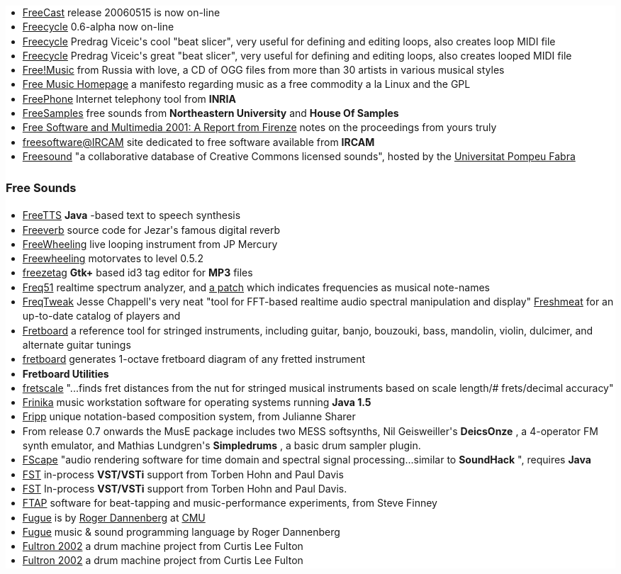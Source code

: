 * [FreeCast](http://www.freecast.org) release 20060515 is now on-line 
* [Freecycle](http://freecycle.redsteamrecords.com) 0.6-alpha now on-line 
* [Freecycle](http://savannah.nongnu.org/projects/freecycle/) Predrag Viceic's cool "beat slicer", very useful for defining and editing loops, also creates loop MIDI file 
* [Freecycle](http://www.redsteamrecords.com/freecycle/) Predrag Viceic's great "beat slicer", very useful for defining and editing loops, also creates looped MIDI file 
* [Free!Music](ftp://ftp.altlinux.ru/pub/distributions/ALTLinux/ISO/) from Russia with love, a CD of OGG files from more than 30 artists in various musical styles 
* [Free Music Homepage](http://www.ram.org/ramblings/philosophy/fmp/) a manifesto regarding music as a free commodity a la Linux and the GPL 
* [FreePhone](http://www-sop.inria.fr/rodeo/fphone/) Internet telephony tool from **INRIA**
* [FreeSamples](http://www.mtlc.net/freesamples/freesamples.php) free sounds from **Northeastern University** and **House Of Samples**
* [Free Software and Multimedia 2001: A Report from Firenze](http://www.linuxjournal.com/article.php?sid=5355) notes on the proceedings from yours truly 
* [freesoftware@IRCAM](http://freesoftware.ircam.fr/) site dedicated to free software available from **IRCAM**
* [Freesound](http://freesound.iua.upf.edu/) "a collaborative database of Creative Commons licensed sounds", hosted by the [Universitat Pompeu Fabra](http://www.iua.upf.edu/)
### Free Sounds
* [FreeTTS](http://freetts.sourceforge.net/docs/index.php) **Java** -based text to speech synthesis 
* [Freeverb](http://www.jw015a0732.pwp.blueyonder.co.uk/freeverb.htm) source code for Jezar's famous digital reverb 
* [FreeWheeling](http://freewheeling.sourceforge.net/) live looping instrument from JP Mercury 
* [Freewheeling](http://freewheeling.sourceforge.net/) motorvates to level 0.5.2 
* [freezetag](http://katz.linuxpower.org/freezetag/) **Gtk+** based id3 tag editor for **MP3** files 
* [Freq51](http://www.ibiblio.org/pub/Linux/apps/sound/freqs/) realtime spectrum analyzer, and [a patch](http://www.ibiblio.org/pub/Linux/apps/sound/freqs/) which indicates frequencies as musical note-names 
* [FreqTweak](http://freqtweak.sourceforge.net/) Jesse Chappell's very neat "tool for FFT-based realtime audio spectral manipulation and display" 
[Freshmeat](http://freshmeat.net) for an up-to-date catalog of players and
* [Fretboard](http://www.davmac.co.uk/pilot_download_fretboard.htm) a reference tool for stringed instruments, including guitar, banjo, bouzouki, bass, mandolin, violin, dulcimer, and alternate guitar tunings 
* [fretboard](http://www.harmonycentral.com/Software/Unix/fretboard) generates 1-octave fretboard diagram of any fretted instrument 
* **Fretboard Utilities**
* [fretscale](http://members.acer-access.com/gurensan/fretscale.tar.gz) "...finds fret distances from the nut for stringed musical instruments based on scale length/# frets/decimal accuracy" 
* [Frinika](http://www.frinika.com/) music workstation software for operating systems running **Java 1.5**
* [Fripp](http://fripp.netcipia.net/xwiki/bin/view/Main/WebHome) unique notation-based composition system, from Julianne Sharer 
* From release 0.7 onwards the MusE package includes two MESS softsynths, Nil Geisweiller's **DeicsOnze** , a 4-operator FM synth emulator, and Mathias Lundgren's **Simpledrums** , a basic drum sampler plugin. 
* [FScape](http://sourceforge.net/projects/fscape/) "audio rendering software for time domain and spectral signal processing...similar to **SoundHack** ", requires **Java**
* [FST](http://joebutton.co.uk/fst/) in-process **VST/VSTi** support from Torben Hohn and Paul Davis 
* [FST](http://joebutton.co.uk/fst/) In-process **VST/VSTi** support from Torben Hohn and Paul Davis. 
* [FTAP](http://csml.som.ohio-state.edu/ftap) software for beat-tapping and music-performance experiments, from Steve Finney 
* [Fugue](ftp://ftp.princeton.edu/pub/music) is by [Roger Dannenberg](http://www.cs.cmu.edu/afs/cs.cmu.edu/user/rbd/www/home.html) at [CMU](http://www.cmu.edu/)
* [Fugue](http://ftp.nice.ch/pub/next/unix/audio/) music & sound programming language by Roger Dannenberg 
* [Fultron 2002](http://fultron.net/) a drum machine project from Curtis Lee Fulton 
* [Fultron 2002](http://fultron.net/fultron_2002.shtml) a drum machine project from Curtis Lee Fulton 